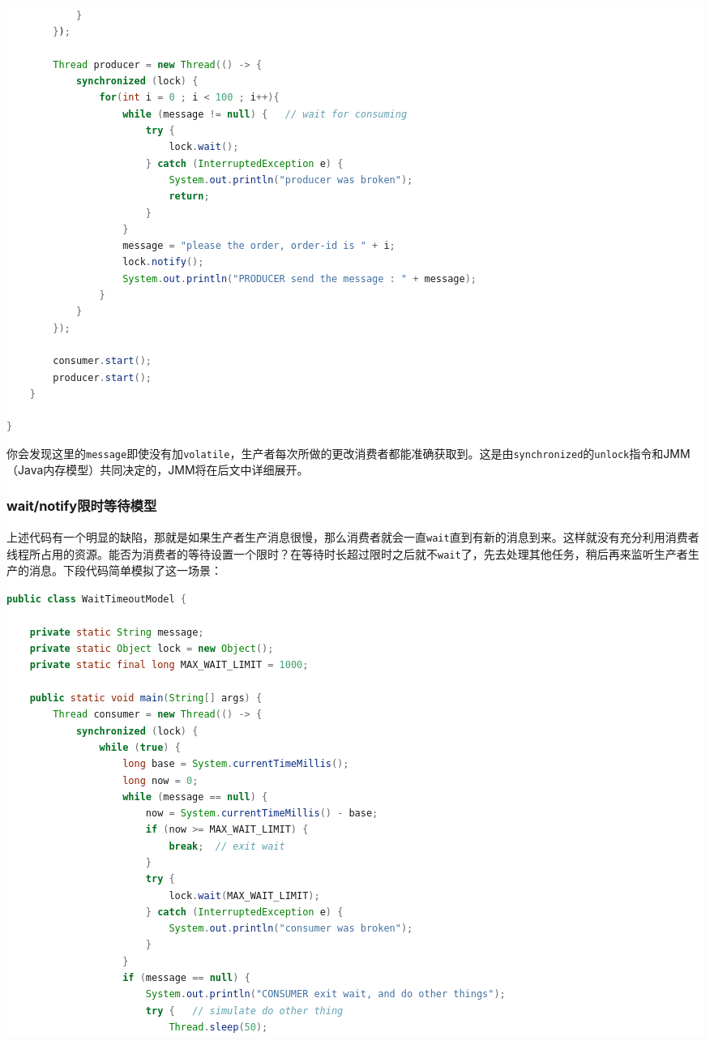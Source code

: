 ```java
            }
        });

        Thread producer = new Thread(() -> {
            synchronized (lock) {
                for(int i = 0 ; i < 100 ; i++){
                    while (message != null) {	// wait for consuming
                        try {
                            lock.wait();
                        } catch (InterruptedException e) {
                            System.out.println("producer was broken");
                            return;
                        }
                    }
                    message = "please the order, order-id is " + i;
                    lock.notify();
                    System.out.println("PRODUCER send the message : " + message);
                }
            }
        });

        consumer.start();
        producer.start();
    }

}
```

你会发现这里的`message`即使没有加`volatile`，生产者每次所做的更改消费者都能准确获取到。这是由`synchronized`的`unlock`指令和JMM（Java内存模型）共同决定的，JMM将在后文中详细展开。

### wait/notify限时等待模型

上述代码有一个明显的缺陷，那就是如果生产者生产消息很慢，那么消费者就会一直`wait`直到有新的消息到来。这样就没有充分利用消费者线程所占用的资源。能否为消费者的等待设置一个限时？在等待时长超过限时之后就不`wait`了，先去处理其他任务，稍后再来监听生产者生产的消息。下段代码简单模拟了这一场景：

```java
public class WaitTimeoutModel {

    private static String message;
    private static Object lock = new Object();
    private static final long MAX_WAIT_LIMIT = 1000;

    public static void main(String[] args) {
        Thread consumer = new Thread(() -> {
            synchronized (lock) {
                while (true) {
                    long base = System.currentTimeMillis();
                    long now = 0;
                    while (message == null) {
                        now = System.currentTimeMillis() - base;
                        if (now >= MAX_WAIT_LIMIT) {
                            break;  // exit wait
                        }
                        try {
                            lock.wait(MAX_WAIT_LIMIT);
                        } catch (InterruptedException e) {
                            System.out.println("consumer was broken");
                        }
                    }
                    if (message == null) {
                        System.out.println("CONSUMER exit wait, and do other things");
                        try {   // simulate do other thing
                            Thread.sleep(50);
```
